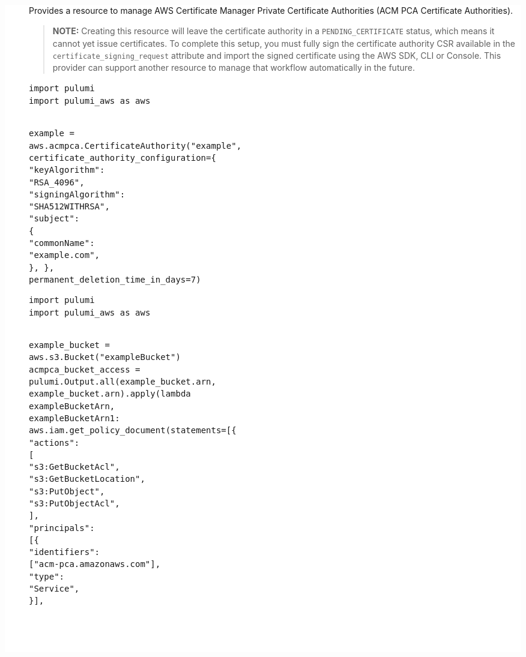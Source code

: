 <dd><p>Provides a resource to manage AWS Certificate Manager Private Certificate Authorities (ACM PCA Certificate Authorities).</p>
<blockquote>
<div><p><strong>NOTE:</strong> Creating this resource will leave the certificate authority in a <code class="docutils literal notranslate"><span class="pre">PENDING_CERTIFICATE</span></code> status, which means it cannot yet issue certificates. To complete this setup, you must fully sign the certificate authority CSR available in the <code class="docutils literal notranslate"><span class="pre">certificate_signing_request</span></code> attribute and import the signed certificate using the AWS SDK, CLI or Console. This provider can support another resource to manage that workflow automatically in the future.</p>
</div></blockquote>
<div class="highlight-python notranslate"><div class="highlight"><pre><span></span><span class="kn">import</span> <span class="nn">pulumi</span>
<span class="kn">import</span> <span class="nn">pulumi_aws</span> <span class="k">as</span> <span class="nn">aws</span>

<span class="n">example</span> <span class="o">=</span> <span class="n">aws</span><span class="o">.</span><span class="n">acmpca</span><span class="o">.</span><span class="n">CertificateAuthority</span><span class="p">(</span><span class="s2">&quot;example&quot;</span><span class="p">,</span>
    <span class="n">certificate_authority_configuration</span><span class="o">=</span><span class="p">{</span>
        <span class="s2">&quot;keyAlgorithm&quot;</span><span class="p">:</span> <span class="s2">&quot;RSA_4096&quot;</span><span class="p">,</span>
        <span class="s2">&quot;signingAlgorithm&quot;</span><span class="p">:</span> <span class="s2">&quot;SHA512WITHRSA&quot;</span><span class="p">,</span>
        <span class="s2">&quot;subject&quot;</span><span class="p">:</span> <span class="p">{</span>
            <span class="s2">&quot;commonName&quot;</span><span class="p">:</span> <span class="s2">&quot;example.com&quot;</span><span class="p">,</span>
        <span class="p">},</span>
    <span class="p">},</span>
    <span class="n">permanent_deletion_time_in_days</span><span class="o">=</span><span class="mi">7</span><span class="p">)</span>
</pre></div>
</div>
<div class="highlight-python notranslate"><div class="highlight"><pre><span></span><span class="kn">import</span> <span class="nn">pulumi</span>
<span class="kn">import</span> <span class="nn">pulumi_aws</span> <span class="k">as</span> <span class="nn">aws</span>

<span class="n">example_bucket</span> <span class="o">=</span> <span class="n">aws</span><span class="o">.</span><span class="n">s3</span><span class="o">.</span><span class="n">Bucket</span><span class="p">(</span><span class="s2">&quot;exampleBucket&quot;</span><span class="p">)</span>
<span class="n">acmpca_bucket_access</span> <span class="o">=</span> <span class="n">pulumi</span><span class="o">.</span><span class="n">Output</span><span class="o">.</span><span class="n">all</span><span class="p">(</span><span class="n">example_bucket</span><span class="o">.</span><span class="n">arn</span><span class="p">,</span> <span class="n">example_bucket</span><span class="o">.</span><span class="n">arn</span><span class="p">)</span><span class="o">.</span><span class="n">apply</span><span class="p">(</span><span class="k">lambda</span> <span class="n">exampleBucketArn</span><span class="p">,</span> <span class="n">exampleBucketArn1</span><span class="p">:</span> <span class="n">aws</span><span class="o">.</span><span class="n">iam</span><span class="o">.</span><span class="n">get_policy_document</span><span class="p">(</span><span class="n">statements</span><span class="o">=</span><span class="p">[{</span>
    <span class="s2">&quot;actions&quot;</span><span class="p">:</span> <span class="p">[</span>
        <span class="s2">&quot;s3:GetBucketAcl&quot;</span><span class="p">,</span>
        <span class="s2">&quot;s3:GetBucketLocation&quot;</span><span class="p">,</span>
        <span class="s2">&quot;s3:PutObject&quot;</span><span class="p">,</span>
        <span class="s2">&quot;s3:PutObjectAcl&quot;</span><span class="p">,</span>
    <span class="p">],</span>
    <span class="s2">&quot;principals&quot;</span><span class="p">:</span> <span class="p">[{</span>
        <span class="s2">&quot;identifiers&quot;</span><span class="p">:</span> <span class="p">[</span><span class="s2">&quot;acm-pca.amazonaws.com&quot;</span><span class="p">],</span>
        <span class="s2">&quot;type&quot;</span><span class="p">:</span> <span class="s2">&quot;Service&quot;</span><span class="p">,</span>
    <span class="p">}],</span>